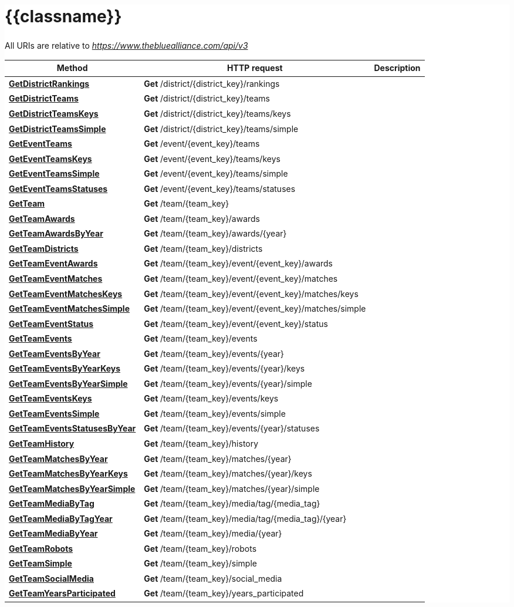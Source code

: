 # {{classname}}

All URIs are relative to *https://www.thebluealliance.com/api/v3*

Method | HTTP request | Description
------------- | ------------- | -------------
[**GetDistrictRankings**](TeamApi.md#GetDistrictRankings) | **Get** /district/{district_key}/rankings | 
[**GetDistrictTeams**](TeamApi.md#GetDistrictTeams) | **Get** /district/{district_key}/teams | 
[**GetDistrictTeamsKeys**](TeamApi.md#GetDistrictTeamsKeys) | **Get** /district/{district_key}/teams/keys | 
[**GetDistrictTeamsSimple**](TeamApi.md#GetDistrictTeamsSimple) | **Get** /district/{district_key}/teams/simple | 
[**GetEventTeams**](TeamApi.md#GetEventTeams) | **Get** /event/{event_key}/teams | 
[**GetEventTeamsKeys**](TeamApi.md#GetEventTeamsKeys) | **Get** /event/{event_key}/teams/keys | 
[**GetEventTeamsSimple**](TeamApi.md#GetEventTeamsSimple) | **Get** /event/{event_key}/teams/simple | 
[**GetEventTeamsStatuses**](TeamApi.md#GetEventTeamsStatuses) | **Get** /event/{event_key}/teams/statuses | 
[**GetTeam**](TeamApi.md#GetTeam) | **Get** /team/{team_key} | 
[**GetTeamAwards**](TeamApi.md#GetTeamAwards) | **Get** /team/{team_key}/awards | 
[**GetTeamAwardsByYear**](TeamApi.md#GetTeamAwardsByYear) | **Get** /team/{team_key}/awards/{year} | 
[**GetTeamDistricts**](TeamApi.md#GetTeamDistricts) | **Get** /team/{team_key}/districts | 
[**GetTeamEventAwards**](TeamApi.md#GetTeamEventAwards) | **Get** /team/{team_key}/event/{event_key}/awards | 
[**GetTeamEventMatches**](TeamApi.md#GetTeamEventMatches) | **Get** /team/{team_key}/event/{event_key}/matches | 
[**GetTeamEventMatchesKeys**](TeamApi.md#GetTeamEventMatchesKeys) | **Get** /team/{team_key}/event/{event_key}/matches/keys | 
[**GetTeamEventMatchesSimple**](TeamApi.md#GetTeamEventMatchesSimple) | **Get** /team/{team_key}/event/{event_key}/matches/simple | 
[**GetTeamEventStatus**](TeamApi.md#GetTeamEventStatus) | **Get** /team/{team_key}/event/{event_key}/status | 
[**GetTeamEvents**](TeamApi.md#GetTeamEvents) | **Get** /team/{team_key}/events | 
[**GetTeamEventsByYear**](TeamApi.md#GetTeamEventsByYear) | **Get** /team/{team_key}/events/{year} | 
[**GetTeamEventsByYearKeys**](TeamApi.md#GetTeamEventsByYearKeys) | **Get** /team/{team_key}/events/{year}/keys | 
[**GetTeamEventsByYearSimple**](TeamApi.md#GetTeamEventsByYearSimple) | **Get** /team/{team_key}/events/{year}/simple | 
[**GetTeamEventsKeys**](TeamApi.md#GetTeamEventsKeys) | **Get** /team/{team_key}/events/keys | 
[**GetTeamEventsSimple**](TeamApi.md#GetTeamEventsSimple) | **Get** /team/{team_key}/events/simple | 
[**GetTeamEventsStatusesByYear**](TeamApi.md#GetTeamEventsStatusesByYear) | **Get** /team/{team_key}/events/{year}/statuses | 
[**GetTeamHistory**](TeamApi.md#GetTeamHistory) | **Get** /team/{team_key}/history | 
[**GetTeamMatchesByYear**](TeamApi.md#GetTeamMatchesByYear) | **Get** /team/{team_key}/matches/{year} | 
[**GetTeamMatchesByYearKeys**](TeamApi.md#GetTeamMatchesByYearKeys) | **Get** /team/{team_key}/matches/{year}/keys | 
[**GetTeamMatchesByYearSimple**](TeamApi.md#GetTeamMatchesByYearSimple) | **Get** /team/{team_key}/matches/{year}/simple | 
[**GetTeamMediaByTag**](TeamApi.md#GetTeamMediaByTag) | **Get** /team/{team_key}/media/tag/{media_tag} | 
[**GetTeamMediaByTagYear**](TeamApi.md#GetTeamMediaByTagYear) | **Get** /team/{team_key}/media/tag/{media_tag}/{year} | 
[**GetTeamMediaByYear**](TeamApi.md#GetTeamMediaByYear) | **Get** /team/{team_key}/media/{year} | 
[**GetTeamRobots**](TeamApi.md#GetTeamRobots) | **Get** /team/{team_key}/robots | 
[**GetTeamSimple**](TeamApi.md#GetTeamSimple) | **Get** /team/{team_key}/simple | 
[**GetTeamSocialMedia**](TeamApi.md#GetTeamSocialMedia) | **Get** /team/{team_key}/social_media | 
[**GetTeamYearsParticipated**](TeamApi.md#GetTeamYearsParticipated) | **Get** /team/{team_key}/years_participated | 